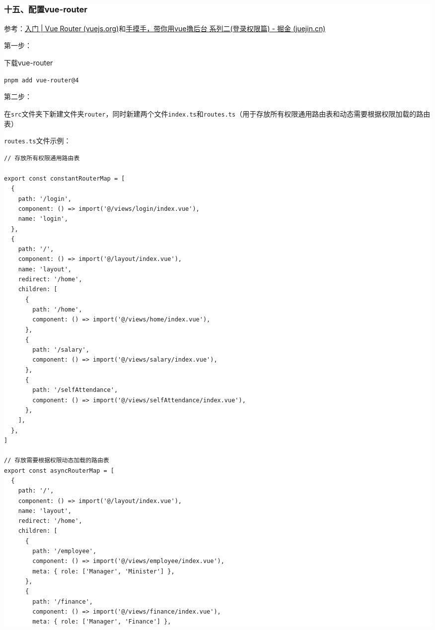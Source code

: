 ### 十五、配置vue-router

参考：[入门 | Vue Router (vuejs.org)](https://router.vuejs.org/zh/guide/)和[手摸手，带你用vue撸后台 系列二(登录权限篇) - 掘金 (juejin.cn)](https://juejin.cn/post/6844903478880370701)

第一步：

下载vue-router

```
pnpm add vue-router@4
```

第二步：

在`src`文件夹下新建文件夹`router`，同时新建两个文件`index.ts`和`routes.ts`（用于存放所有权限通用路由表和动态需要根据权限加载的路由表）

`routes.ts`文件示例：

```
// 存放所有权限通用路由表

export const constantRouterMap = [
  {
    path: '/login',
    component: () => import('@/views/login/index.vue'),
    name: 'login',
  },
  {
    path: '/',
    component: () => import('@/layout/index.vue'),
    name: 'layout',
    redirect: '/home',
    children: [
      {
        path: '/home',
        component: () => import('@/views/home/index.vue'),
      },
      {
        path: '/salary',
        component: () => import('@/views/salary/index.vue'),
      },
      {
        path: '/selfAttendance',
        component: () => import('@/views/selfAttendance/index.vue'),
      },
    ],
  },
]

// 存放需要根据权限动态加载的路由表
export const asyncRouterMap = [
  {
    path: '/',
    component: () => import('@/layout/index.vue'),
    name: 'layout',
    redirect: '/home',
    children: [
      {
        path: '/employee',
        component: () => import('@/views/employee/index.vue'),
        meta: { role: ['Manager', 'Minister'] },
      },
      {
        path: '/finance',
        component: () => import('@/views/finance/index.vue'),
        meta: { role: ['Manager', 'Finance'] },
```